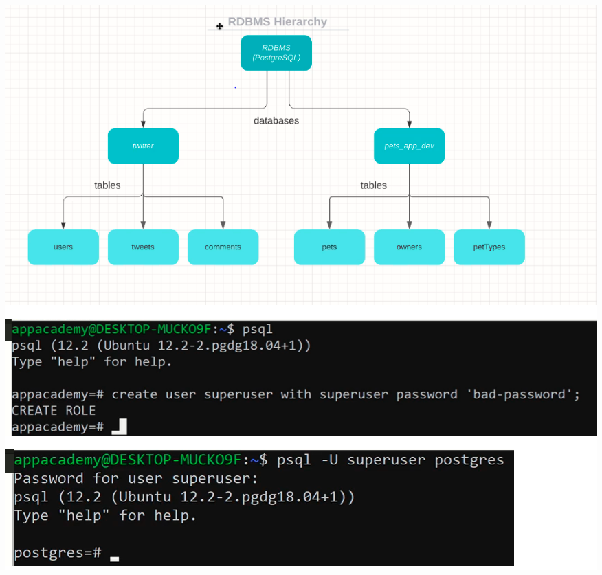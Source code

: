 ![picture 1](../../../images/d6dd08f78245c1f7457c496ea32e5b77b17fc2a8833ad0e5a1cdfe80b35625cb.png )

![picture 3](../../../images/3478b7ec074d124ae526af81d6bd9004aeb327e05cda3109b8e8d2c8898d464b.png )


![picture 4](../../../images/b88352a2c178ba56345aa1aa703e8ef4d88c749f5e0cf79637432937d38957ed.png )


